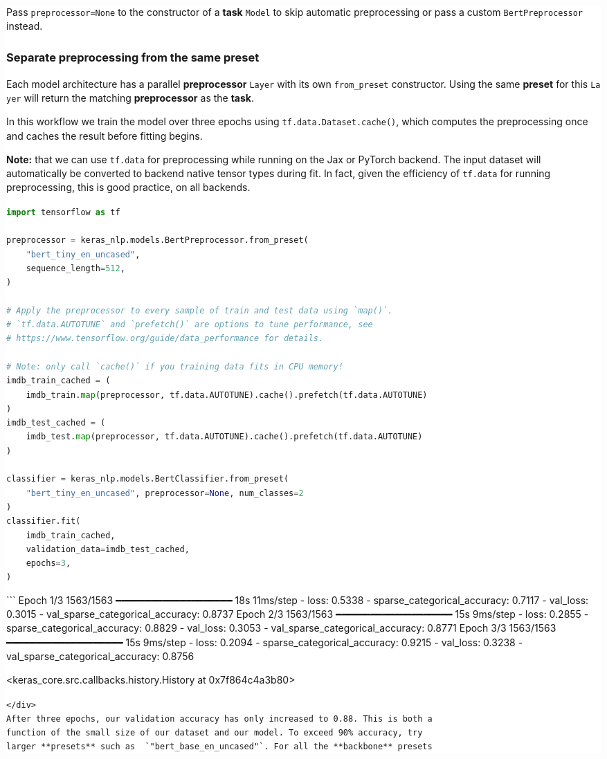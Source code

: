Pass `preprocessor=None` to the constructor of a **task** `Model` to skip automatic
preprocessing or pass a custom `BertPreprocessor` instead.

### Separate preprocessing from the same preset

Each model architecture has a parallel **preprocessor** `Layer` with its own
`from_preset` constructor. Using the same **preset** for this `Layer` will return the
matching **preprocessor** as the **task**.

In this workflow we train the model over three epochs using `tf.data.Dataset.cache()`,
which computes the preprocessing once and caches the result before fitting begins.

**Note:** that we can use `tf.data` for preprocessing while running on the
Jax or PyTorch backend. The input dataset will automatically be converted to
backend native tensor types during fit. In fact, given the efficiency of `tf.data`
for running preprocessing, this is good practice, on all backends.


```python
import tensorflow as tf

preprocessor = keras_nlp.models.BertPreprocessor.from_preset(
    "bert_tiny_en_uncased",
    sequence_length=512,
)

# Apply the preprocessor to every sample of train and test data using `map()`.
# `tf.data.AUTOTUNE` and `prefetch()` are options to tune performance, see
# https://www.tensorflow.org/guide/data_performance for details.

# Note: only call `cache()` if you training data fits in CPU memory!
imdb_train_cached = (
    imdb_train.map(preprocessor, tf.data.AUTOTUNE).cache().prefetch(tf.data.AUTOTUNE)
)
imdb_test_cached = (
    imdb_test.map(preprocessor, tf.data.AUTOTUNE).cache().prefetch(tf.data.AUTOTUNE)
)

classifier = keras_nlp.models.BertClassifier.from_preset(
    "bert_tiny_en_uncased", preprocessor=None, num_classes=2
)
classifier.fit(
    imdb_train_cached,
    validation_data=imdb_test_cached,
    epochs=3,
)
```

<div class="k-default-codeblock">
```
Epoch 1/3
 1563/1563 ━━━━━━━━━━━━━━━━━━━━ 18s 11ms/step - loss: 0.5338 - sparse_categorical_accuracy: 0.7117 - val_loss: 0.3015 - val_sparse_categorical_accuracy: 0.8737
Epoch 2/3
 1563/1563 ━━━━━━━━━━━━━━━━━━━━ 15s 9ms/step - loss: 0.2855 - sparse_categorical_accuracy: 0.8829 - val_loss: 0.3053 - val_sparse_categorical_accuracy: 0.8771
Epoch 3/3
 1563/1563 ━━━━━━━━━━━━━━━━━━━━ 15s 9ms/step - loss: 0.2094 - sparse_categorical_accuracy: 0.9215 - val_loss: 0.3238 - val_sparse_categorical_accuracy: 0.8756

<keras_core.src.callbacks.history.History at 0x7f864c4a3b80>

```
</div>
After three epochs, our validation accuracy has only increased to 0.88. This is both a
function of the small size of our dataset and our model. To exceed 90% accuracy, try
larger **presets** such as  `"bert_base_en_uncased"`. For all the **backbone** presets